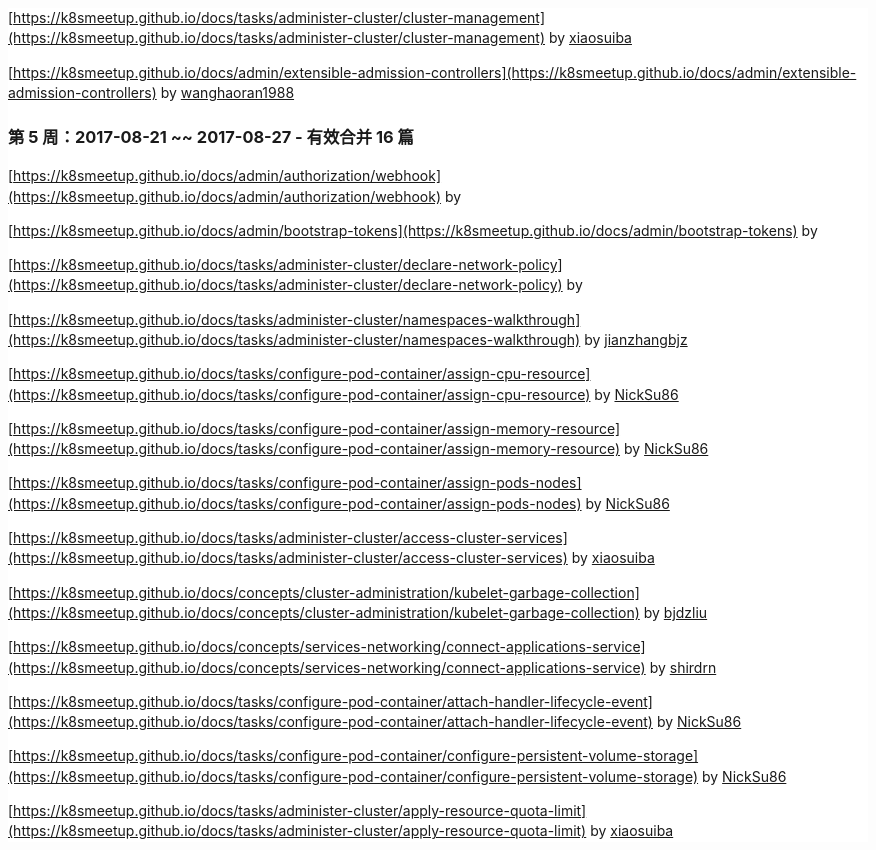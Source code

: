 [https://k8smeetup.github.io/docs/tasks/administer-cluster/cluster-management](https://k8smeetup.github.io/docs/tasks/administer-cluster/cluster-management) by [xiaosuiba](https://github.com/xiaosuiba)

[https://k8smeetup.github.io/docs/admin/extensible-admission-controllers](https://k8smeetup.github.io/docs/admin/extensible-admission-controllers) by [wanghaoran1988](https://github.com/wanghaoran1988)


### 第 5 周：2017-08-21 ~~ 2017-08-27 - 有效合并 16 篇

[https://k8smeetup.github.io/docs/admin/authorization/webhook](https://k8smeetup.github.io/docs/admin/authorization/webhook) by [](https://github.com/)

[https://k8smeetup.github.io/docs/admin/bootstrap-tokens](https://k8smeetup.github.io/docs/admin/bootstrap-tokens) by [](https://github.com/)

[https://k8smeetup.github.io/docs/tasks/administer-cluster/declare-network-policy](https://k8smeetup.github.io/docs/tasks/administer-cluster/declare-network-policy) by [](https://github.com/)

[https://k8smeetup.github.io/docs/tasks/administer-cluster/namespaces-walkthrough](https://k8smeetup.github.io/docs/tasks/administer-cluster/namespaces-walkthrough) by [jianzhangbjz](https://github.com/jianzhangbjz)

[https://k8smeetup.github.io/docs/tasks/configure-pod-container/assign-cpu-resource](https://k8smeetup.github.io/docs/tasks/configure-pod-container/assign-cpu-resource) by [NickSu86](https://github.com/NickSu86)

[https://k8smeetup.github.io/docs/tasks/configure-pod-container/assign-memory-resource](https://k8smeetup.github.io/docs/tasks/configure-pod-container/assign-memory-resource) by [NickSu86](https://github.com/NickSu86)

[https://k8smeetup.github.io/docs/tasks/configure-pod-container/assign-pods-nodes](https://k8smeetup.github.io/docs/tasks/configure-pod-container/assign-pods-nodes) by [NickSu86](https://github.com/NickSu86)

[https://k8smeetup.github.io/docs/tasks/administer-cluster/access-cluster-services](https://k8smeetup.github.io/docs/tasks/administer-cluster/access-cluster-services) by [xiaosuiba](https://github.com/xiaosuiba)

[https://k8smeetup.github.io/docs/concepts/cluster-administration/kubelet-garbage-collection](https://k8smeetup.github.io/docs/concepts/cluster-administration/kubelet-garbage-collection) by [bjdzliu](https://github.com/bjdzliu)

[https://k8smeetup.github.io/docs/concepts/services-networking/connect-applications-service](https://k8smeetup.github.io/docs/concepts/services-networking/connect-applications-service) by [shirdrn](https://github.com/shirdrn)

[https://k8smeetup.github.io/docs/tasks/configure-pod-container/attach-handler-lifecycle-event](https://k8smeetup.github.io/docs/tasks/configure-pod-container/attach-handler-lifecycle-event) by [NickSu86](https://github.com/NickSu86)

[https://k8smeetup.github.io/docs/tasks/configure-pod-container/configure-persistent-volume-storage](https://k8smeetup.github.io/docs/tasks/configure-pod-container/configure-persistent-volume-storage) by [NickSu86](https://github.com/NickSu86)

[https://k8smeetup.github.io/docs/tasks/administer-cluster/apply-resource-quota-limit](https://k8smeetup.github.io/docs/tasks/administer-cluster/apply-resource-quota-limit) by [xiaosuiba](https://github.com/xiaosuiba)
